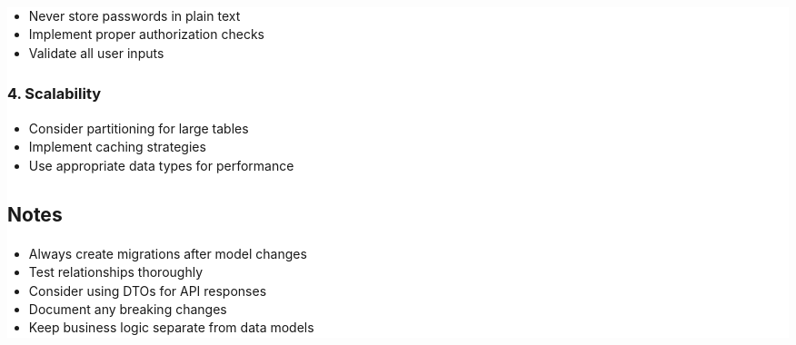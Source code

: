 - Never store passwords in plain text
- Implement proper authorization checks
- Validate all user inputs

### 4. Scalability

- Consider partitioning for large tables
- Implement caching strategies
- Use appropriate data types for performance

## Notes

- Always create migrations after model changes
- Test relationships thoroughly
- Consider using DTOs for API responses
- Document any breaking changes
- Keep business logic separate from data models
